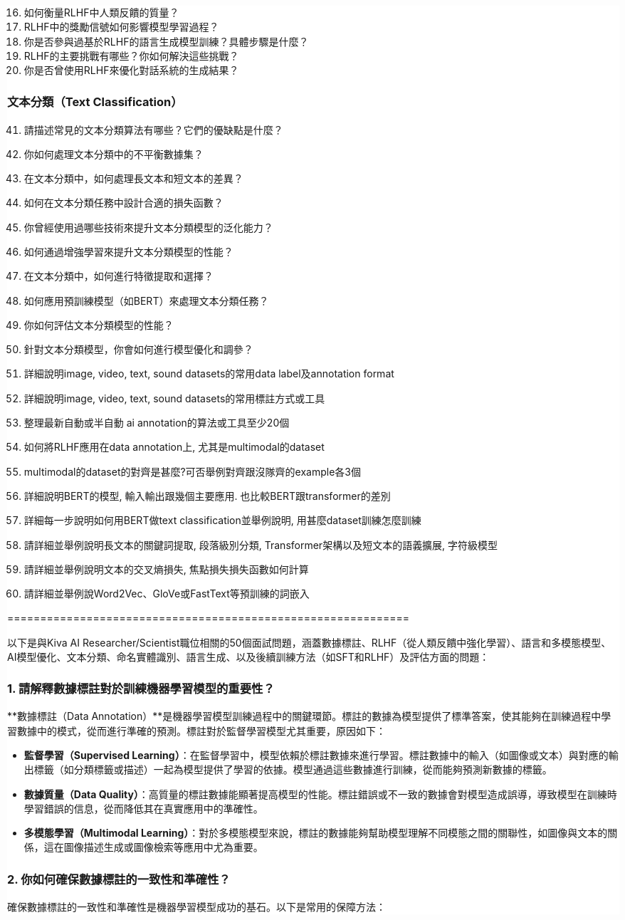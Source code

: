 16. 如何衡量RLHF中人類反饋的質量？
17. RLHF中的獎勵信號如何影響模型學習過程？
18. 你是否參與過基於RLHF的語言生成模型訓練？具體步驟是什麼？
19. RLHF的主要挑戰有哪些？你如何解決這些挑戰？
20. 你是否曾使用RLHF來優化對話系統的生成結果？


### 文本分類（Text Classification）

41. 請描述常見的文本分類算法有哪些？它們的優缺點是什麼？
42. 你如何處理文本分類中的不平衡數據集？
43. 在文本分類中，如何處理長文本和短文本的差異？
44. 如何在文本分類任務中設計合適的損失函數？
45. 你曾經使用過哪些技術來提升文本分類模型的泛化能力？

46. 如何通過增強學習來提升文本分類模型的性能？
47. 在文本分類中，如何進行特徵提取和選擇？
48. 如何應用預訓練模型（如BERT）來處理文本分類任務？
49. 你如何評估文本分類模型的性能？
50. 針對文本分類模型，你會如何進行模型優化和調參？

51. 詳細說明image, video, text, sound datasets的常用data label及annotation format
52. 詳細說明image, video, text, sound datasets的常用標註方式或工具
53. 整理最新自動或半自動 ai annotation的算法或工具至少20個
54. 如何將RLHF應用在data annotation上, 尤其是multimodal的dataset
55. multimodal的dataset的對齊是甚麼?可否舉例對齊跟沒隊齊的example各3個

56. 詳細說明BERT的模型, 輸入輸出跟幾個主要應用. 也比較BERT跟transformer的差別
57. 詳細每一步說明如何用BERT做text classification並舉例說明, 用甚麼dataset訓練怎麼訓練
58. 請詳細並舉例說明長文本的關鍵詞提取, 段落級別分類, Transformer架構以及短文本的語義擴展, 字符級模型
59. 請詳細並舉例說明文本的交叉熵損失, 焦點損失損失函數如何計算
60. 請詳細並舉例說Word2Vec、GloVe或FastText等預訓練的詞嵌入






=============================================================

以下是與Kiva AI Researcher/Scientist職位相關的50個面試問題，涵蓋數據標註、RLHF（從人類反饋中強化學習）、語言和多模態模型、AI模型優化、文本分類、命名實體識別、語言生成、以及後續訓練方法（如SFT和RLHF）及評估方面的問題：

### 1. 請解釋數據標註對於訓練機器學習模型的重要性？

**數據標註（Data Annotation）**是機器學習模型訓練過程中的關鍵環節。標註的數據為模型提供了標準答案，使其能夠在訓練過程中學習數據中的模式，從而進行準確的預測。標註對於監督學習模型尤其重要，原因如下：

- **監督學習（Supervised Learning）**：在監督學習中，模型依賴於標註數據來進行學習。標註數據中的輸入（如圖像或文本）與對應的輸出標籤（如分類標籤或描述）一起為模型提供了學習的依據。模型通過這些數據進行訓練，從而能夠預測新數據的標籤。
    
- **數據質量（Data Quality）**：高質量的標註數據能顯著提高模型的性能。標註錯誤或不一致的數據會對模型造成誤導，導致模型在訓練時學習錯誤的信息，從而降低其在真實應用中的準確性。
    
- **多模態學習（Multimodal Learning）**：對於多模態模型來說，標註的數據能夠幫助模型理解不同模態之間的關聯性，如圖像與文本的關係，這在圖像描述生成或圖像檢索等應用中尤為重要。
    
### 2. 你如何確保數據標註的一致性和準確性？

確保數據標註的一致性和準確性是機器學習模型成功的基石。以下是常用的保障方法：
